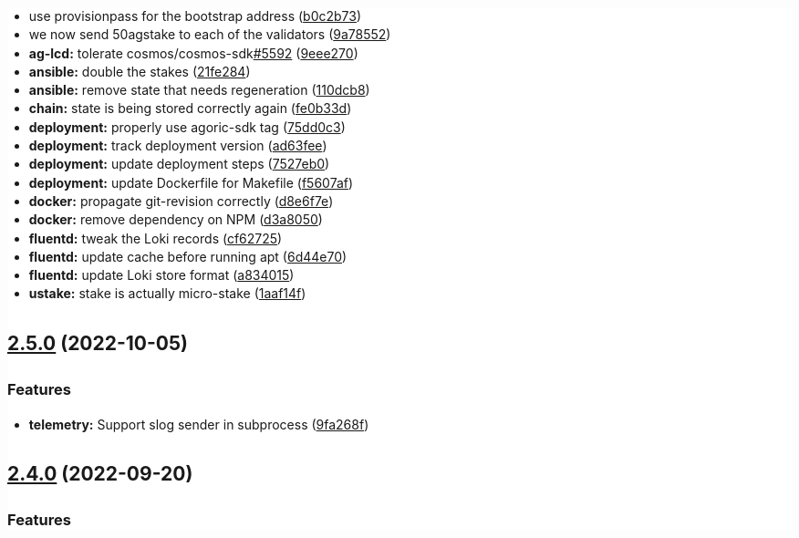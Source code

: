 * use provisionpass for the bootstrap address ([b0c2b73](https://github.com/Agoric/agoric-sdk/commit/b0c2b73ec6ee5d0dda2d3a04c2b251a7ff0e0331))
* we now send 50agstake to each of the validators ([9a78552](https://github.com/Agoric/agoric-sdk/commit/9a78552606db91b7f678464b27261a391844916d))
* **ag-lcd:** tolerate cosmos/cosmos-sdk[#5592](https://github.com/Agoric/agoric-sdk/issues/5592) ([9eee270](https://github.com/Agoric/agoric-sdk/commit/9eee270beeeef415bad3a988c7ee890523f9d7e8))
* **ansible:** double the stakes ([21fe284](https://github.com/Agoric/agoric-sdk/commit/21fe284d05094b0ac932ae39f30878e7f97c2df3))
* **ansible:** remove state that needs regeneration ([110dcb8](https://github.com/Agoric/agoric-sdk/commit/110dcb8625eb9d4d918f02c69e92451bcc77296b))
* **chain:** state is being stored correctly again ([fe0b33d](https://github.com/Agoric/agoric-sdk/commit/fe0b33d2d33b4989f63d1e7030de61b5e886e69f))
* **deployment:** properly use agoric-sdk tag ([75dd0c3](https://github.com/Agoric/agoric-sdk/commit/75dd0c328a8aba9543d10af37408f2b4608faddc))
* **deployment:** track deployment version ([ad63fee](https://github.com/Agoric/agoric-sdk/commit/ad63fee58a55ca281a6f3b0a20392d81680ffa64))
* **deployment:** update deployment steps ([7527eb0](https://github.com/Agoric/agoric-sdk/commit/7527eb01a3fd5fd4eb4db6f7e9452ccacfe39a74))
* **deployment:** update Dockerfile for Makefile ([f5607af](https://github.com/Agoric/agoric-sdk/commit/f5607afd15742a6b5c2f064c616a2ce8bd0e6130))
* **docker:** propagate git-revision correctly ([d8e6f7e](https://github.com/Agoric/agoric-sdk/commit/d8e6f7eca73a9fe6ba5ce4f9a01d38cd768c89d1))
* **docker:** remove dependency on NPM ([d3a8050](https://github.com/Agoric/agoric-sdk/commit/d3a805029da851985ae59836f76f6a4dd794488b))
* **fluentd:** tweak the Loki records ([cf62725](https://github.com/Agoric/agoric-sdk/commit/cf627258476bbee4a297082048f6f5784e2e04fc))
* **fluentd:** update cache before running apt ([6d44e70](https://github.com/Agoric/agoric-sdk/commit/6d44e70bba2f52f62b6507b98548d26aa43443d8))
* **fluentd:** update Loki store format ([a834015](https://github.com/Agoric/agoric-sdk/commit/a834015d1e4f450ddc4a69f852005da425f70fca))
* **ustake:** stake is actually micro-stake ([1aaf14f](https://github.com/Agoric/agoric-sdk/commit/1aaf14f078d1defb09d52692e78dabb9854bbb27))



## [2.5.0](https://github.com/Agoric/agoric-sdk/compare/@agoric/deployment@2.4.0...@agoric/deployment@2.5.0) (2022-10-05)


### Features

* **telemetry:** Support slog sender in subprocess ([9fa268f](https://github.com/Agoric/agoric-sdk/commit/9fa268fc9b59d9fb26d829300d7a9d5a768e47bc))



## [2.4.0](https://github.com/Agoric/agoric-sdk/compare/@agoric/deployment@2.3.1...@agoric/deployment@2.4.0) (2022-09-20)


### Features
